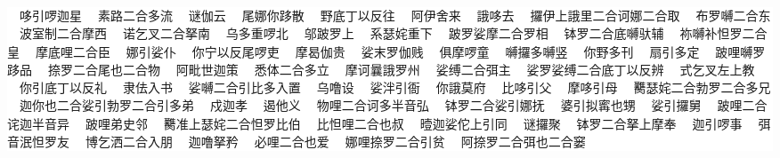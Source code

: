　哆引啰迦星
　素路二合多流
　谜伽云
　尾娜你跢散
　野底丁以反往
　阿伊舍来
　誐哆去
　攞伊上誐里二合诃娜二合取
　布罗嚩二合东
　波室制二合摩西
　诺乞叉二合拏南
　乌多重啰北
　邬跛罗上
　系瑟姹重下
　跛罗娑摩二合罗相
　钵罗二合底嚩驮辅
　祢嚩补怛罗二合皇
　摩底哩二合臣
　娜引娑仆
　你宁以反尾啰吏
　摩曷伽贵
　娑末罗伽贱
　俱摩啰童
　嚩攞多嚩竖
　你野多刊
　扇引多定
　跛哩嚩罗跢品
　捺罗二合尾也二合物
　阿毗世迦策
　悉体二合多立
　摩诃曩誐罗州
　娑缚二合弭主
　娑罗娑缚二合底丁以反辨
　式乞叉左上教
　你引底丁以反礼
　隶佉入书
　娑嚩二合引比多入置
　乌噜设
　娑泮引衙
　你誐莫府
　比哆引父
　摩哆引母
　臡瑟姹二合勃罗二合多兄
　迦你也二合娑引勃罗二合引多弟
　戍迦孝
　遏他义
　物哩二合诃多半音弘
　钵罗二合娑引娜抚
　婆引拟寗也甥
　娑引攞舅
　跛哩二合诧迦半音异
　跛哩弟史邻
　臡准上瑟姹二合怛罗比伯
　比怛哩二合也叔
　曀迦娑佗上引同
　谜攞聚
　钵罗二合拏上摩奉
　迦引啰事
　弭音泯怛罗友
　博乞洒二合入朋
　迦噜拏矜
　必哩二合也爱
　娜哩捺罗二合引贫
　阿捺罗二合弭也二合窭